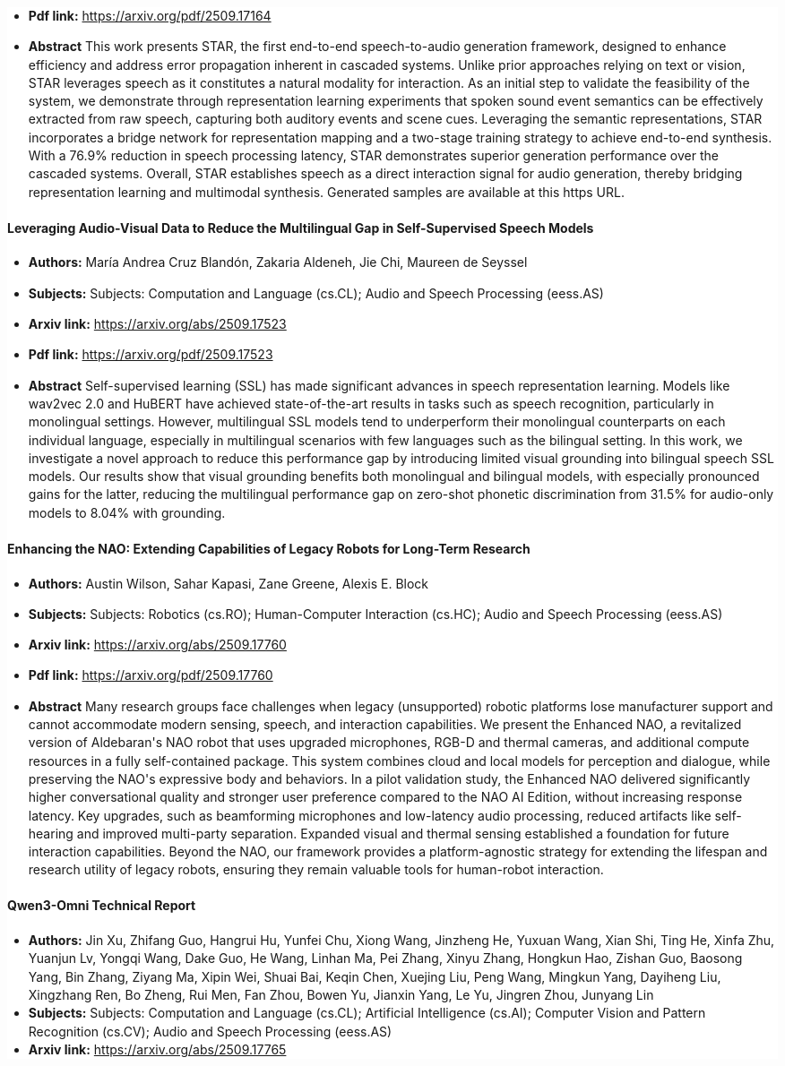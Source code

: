  - **Pdf link:** https://arxiv.org/pdf/2509.17164

 - **Abstract**
 This work presents STAR, the first end-to-end speech-to-audio generation framework, designed to enhance efficiency and address error propagation inherent in cascaded systems. Unlike prior approaches relying on text or vision, STAR leverages speech as it constitutes a natural modality for interaction. As an initial step to validate the feasibility of the system, we demonstrate through representation learning experiments that spoken sound event semantics can be effectively extracted from raw speech, capturing both auditory events and scene cues. Leveraging the semantic representations, STAR incorporates a bridge network for representation mapping and a two-stage training strategy to achieve end-to-end synthesis. With a 76.9% reduction in speech processing latency, STAR demonstrates superior generation performance over the cascaded systems. Overall, STAR establishes speech as a direct interaction signal for audio generation, thereby bridging representation learning and multimodal synthesis. Generated samples are available at this https URL.
#### Leveraging Audio-Visual Data to Reduce the Multilingual Gap in Self-Supervised Speech Models
 - **Authors:** María Andrea Cruz Blandón, Zakaria Aldeneh, Jie Chi, Maureen de Seyssel
 - **Subjects:** Subjects:
Computation and Language (cs.CL); Audio and Speech Processing (eess.AS)
 - **Arxiv link:** https://arxiv.org/abs/2509.17523

 - **Pdf link:** https://arxiv.org/pdf/2509.17523

 - **Abstract**
 Self-supervised learning (SSL) has made significant advances in speech representation learning. Models like wav2vec 2.0 and HuBERT have achieved state-of-the-art results in tasks such as speech recognition, particularly in monolingual settings. However, multilingual SSL models tend to underperform their monolingual counterparts on each individual language, especially in multilingual scenarios with few languages such as the bilingual setting. In this work, we investigate a novel approach to reduce this performance gap by introducing limited visual grounding into bilingual speech SSL models. Our results show that visual grounding benefits both monolingual and bilingual models, with especially pronounced gains for the latter, reducing the multilingual performance gap on zero-shot phonetic discrimination from 31.5% for audio-only models to 8.04% with grounding.
#### Enhancing the NAO: Extending Capabilities of Legacy Robots for Long-Term Research
 - **Authors:** Austin Wilson, Sahar Kapasi, Zane Greene, Alexis E. Block
 - **Subjects:** Subjects:
Robotics (cs.RO); Human-Computer Interaction (cs.HC); Audio and Speech Processing (eess.AS)
 - **Arxiv link:** https://arxiv.org/abs/2509.17760

 - **Pdf link:** https://arxiv.org/pdf/2509.17760

 - **Abstract**
 Many research groups face challenges when legacy (unsupported) robotic platforms lose manufacturer support and cannot accommodate modern sensing, speech, and interaction capabilities. We present the Enhanced NAO, a revitalized version of Aldebaran's NAO robot that uses upgraded microphones, RGB-D and thermal cameras, and additional compute resources in a fully self-contained package. This system combines cloud and local models for perception and dialogue, while preserving the NAO's expressive body and behaviors. In a pilot validation study, the Enhanced NAO delivered significantly higher conversational quality and stronger user preference compared to the NAO AI Edition, without increasing response latency. Key upgrades, such as beamforming microphones and low-latency audio processing, reduced artifacts like self-hearing and improved multi-party separation. Expanded visual and thermal sensing established a foundation for future interaction capabilities. Beyond the NAO, our framework provides a platform-agnostic strategy for extending the lifespan and research utility of legacy robots, ensuring they remain valuable tools for human-robot interaction.
#### Qwen3-Omni Technical Report
 - **Authors:** Jin Xu, Zhifang Guo, Hangrui Hu, Yunfei Chu, Xiong Wang, Jinzheng He, Yuxuan Wang, Xian Shi, Ting He, Xinfa Zhu, Yuanjun Lv, Yongqi Wang, Dake Guo, He Wang, Linhan Ma, Pei Zhang, Xinyu Zhang, Hongkun Hao, Zishan Guo, Baosong Yang, Bin Zhang, Ziyang Ma, Xipin Wei, Shuai Bai, Keqin Chen, Xuejing Liu, Peng Wang, Mingkun Yang, Dayiheng Liu, Xingzhang Ren, Bo Zheng, Rui Men, Fan Zhou, Bowen Yu, Jianxin Yang, Le Yu, Jingren Zhou, Junyang Lin
 - **Subjects:** Subjects:
Computation and Language (cs.CL); Artificial Intelligence (cs.AI); Computer Vision and Pattern Recognition (cs.CV); Audio and Speech Processing (eess.AS)
 - **Arxiv link:** https://arxiv.org/abs/2509.17765